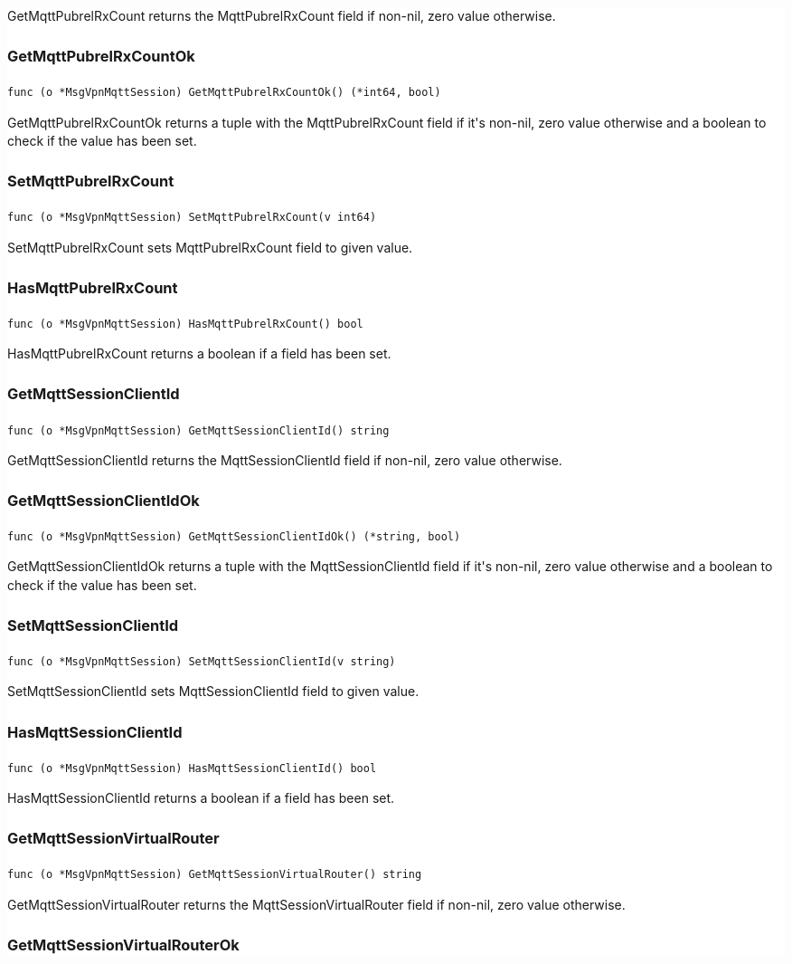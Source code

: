 GetMqttPubrelRxCount returns the MqttPubrelRxCount field if non-nil, zero value otherwise.

### GetMqttPubrelRxCountOk

`func (o *MsgVpnMqttSession) GetMqttPubrelRxCountOk() (*int64, bool)`

GetMqttPubrelRxCountOk returns a tuple with the MqttPubrelRxCount field if it's non-nil, zero value otherwise
and a boolean to check if the value has been set.

### SetMqttPubrelRxCount

`func (o *MsgVpnMqttSession) SetMqttPubrelRxCount(v int64)`

SetMqttPubrelRxCount sets MqttPubrelRxCount field to given value.

### HasMqttPubrelRxCount

`func (o *MsgVpnMqttSession) HasMqttPubrelRxCount() bool`

HasMqttPubrelRxCount returns a boolean if a field has been set.

### GetMqttSessionClientId

`func (o *MsgVpnMqttSession) GetMqttSessionClientId() string`

GetMqttSessionClientId returns the MqttSessionClientId field if non-nil, zero value otherwise.

### GetMqttSessionClientIdOk

`func (o *MsgVpnMqttSession) GetMqttSessionClientIdOk() (*string, bool)`

GetMqttSessionClientIdOk returns a tuple with the MqttSessionClientId field if it's non-nil, zero value otherwise
and a boolean to check if the value has been set.

### SetMqttSessionClientId

`func (o *MsgVpnMqttSession) SetMqttSessionClientId(v string)`

SetMqttSessionClientId sets MqttSessionClientId field to given value.

### HasMqttSessionClientId

`func (o *MsgVpnMqttSession) HasMqttSessionClientId() bool`

HasMqttSessionClientId returns a boolean if a field has been set.

### GetMqttSessionVirtualRouter

`func (o *MsgVpnMqttSession) GetMqttSessionVirtualRouter() string`

GetMqttSessionVirtualRouter returns the MqttSessionVirtualRouter field if non-nil, zero value otherwise.

### GetMqttSessionVirtualRouterOk
